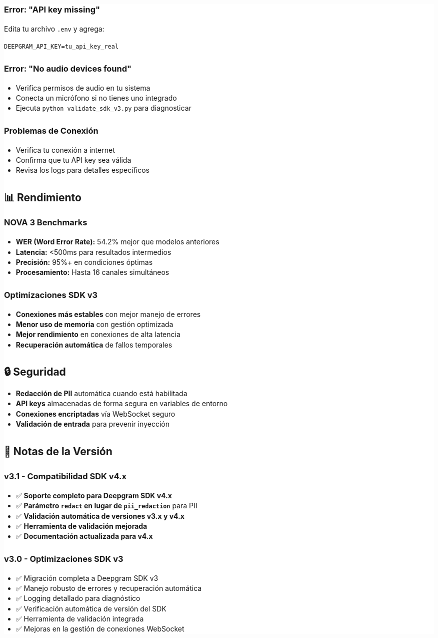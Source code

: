 ### Error: "API key missing"
Edita tu archivo `.env` y agrega:
```
DEEPGRAM_API_KEY=tu_api_key_real
```

### Error: "No audio devices found"
- Verifica permisos de audio en tu sistema
- Conecta un micrófono si no tienes uno integrado
- Ejecuta `python validate_sdk_v3.py` para diagnosticar

### Problemas de Conexión
- Verifica tu conexión a internet
- Confirma que tu API key sea válida
- Revisa los logs para detalles específicos

## 📊 Rendimiento

### NOVA 3 Benchmarks
- **WER (Word Error Rate):** 54.2% mejor que modelos anteriores
- **Latencia:** <500ms para resultados intermedios
- **Precisión:** 95%+ en condiciones óptimas
- **Procesamiento:** Hasta 16 canales simultáneos

### Optimizaciones SDK v3
- **Conexiones más estables** con mejor manejo de errores
- **Menor uso de memoria** con gestión optimizada
- **Mejor rendimiento** en conexiones de alta latencia
- **Recuperación automática** de fallos temporales

## 🔒 Seguridad

- **Redacción de PII** automática cuando está habilitada
- **API keys** almacenadas de forma segura en variables de entorno
- **Conexiones encriptadas** vía WebSocket seguro
- **Validación de entrada** para prevenir inyección

## 📝 Notas de la Versión

### v3.1 - Compatibilidad SDK v4.x
- ✅ **Soporte completo para Deepgram SDK v4.x**
- ✅ **Parámetro `redact` en lugar de `pii_redaction`** para PII
- ✅ **Validación automática de versiones v3.x y v4.x**
- ✅ **Herramienta de validación mejorada**
- ✅ **Documentación actualizada para v4.x**

### v3.0 - Optimizaciones SDK v3
- ✅ Migración completa a Deepgram SDK v3
- ✅ Manejo robusto de errores y recuperación automática
- ✅ Logging detallado para diagnóstico
- ✅ Verificación automática de versión del SDK
- ✅ Herramienta de validación integrada
- ✅ Mejoras en la gestión de conexiones WebSocket
